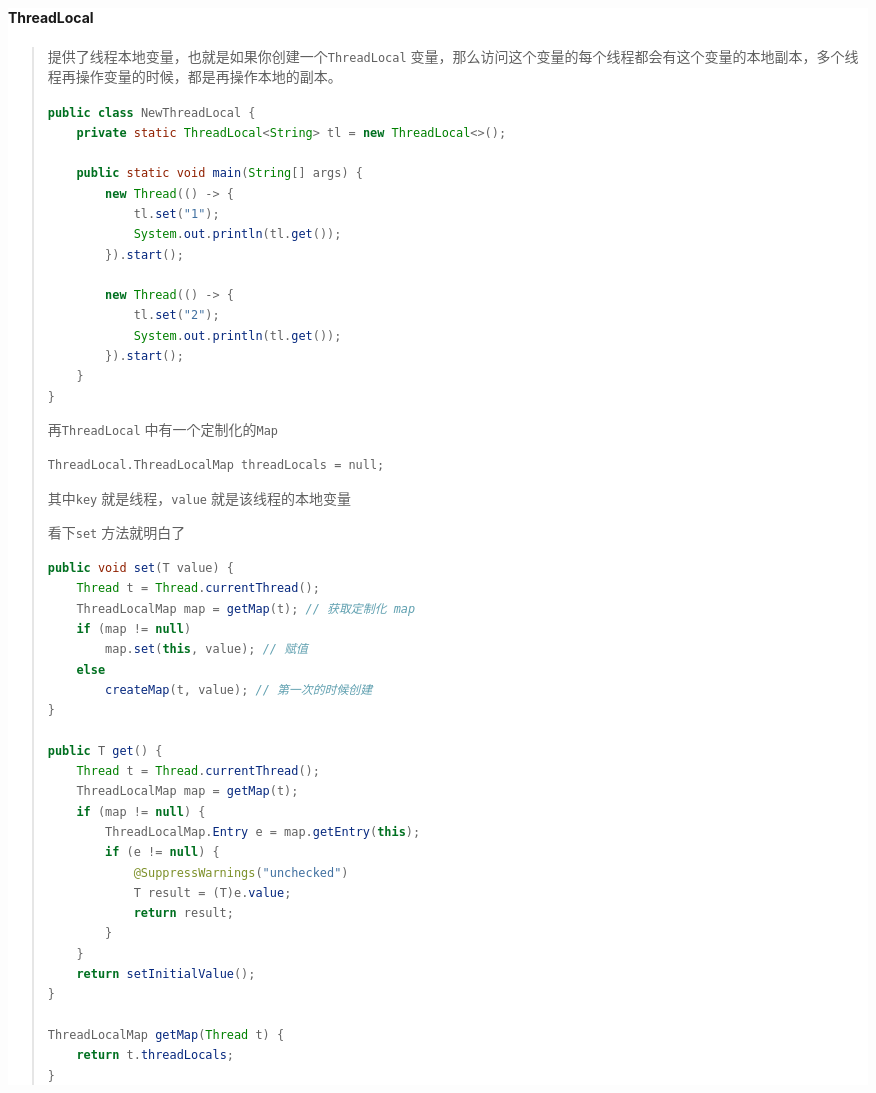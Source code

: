 #### ThreadLocal

> 提供了线程本地变量，也就是如果你创建一个`ThreadLocal` 变量，那么访问这个变量的每个线程都会有这个变量的本地副本，多个线程再操作变量的时候，都是再操作本地的副本。
>
> ```java
> public class NewThreadLocal {
>     private static ThreadLocal<String> tl = new ThreadLocal<>();
> 
>     public static void main(String[] args) {
>         new Thread(() -> {
>             tl.set("1");
>             System.out.println(tl.get());
>         }).start();
> 
>         new Thread(() -> {
>             tl.set("2");
>             System.out.println(tl.get());
>         }).start();
>     }
> }
> ```
>
> 再`ThreadLocal` 中有一个定制化的`Map`
>
> `ThreadLocal.ThreadLocalMap threadLocals = null;`
>
> 其中`key` 就是线程，`value` 就是该线程的本地变量
>
> 看下`set` 方法就明白了
>
> ```java
> public void set(T value) {
>     Thread t = Thread.currentThread();
>     ThreadLocalMap map = getMap(t); // 获取定制化 map
>     if (map != null) 
>         map.set(this, value); // 赋值
>     else
>         createMap(t, value); // 第一次的时候创建
> }
> 
> public T get() {
>     Thread t = Thread.currentThread();
>     ThreadLocalMap map = getMap(t);
>     if (map != null) {
>         ThreadLocalMap.Entry e = map.getEntry(this);
>         if (e != null) {
>             @SuppressWarnings("unchecked")
>             T result = (T)e.value;
>             return result;
>         }
>     }
>     return setInitialValue();
> }
> 
> ThreadLocalMap getMap(Thread t) {
>     return t.threadLocals;
> }
> ```
>
> 
